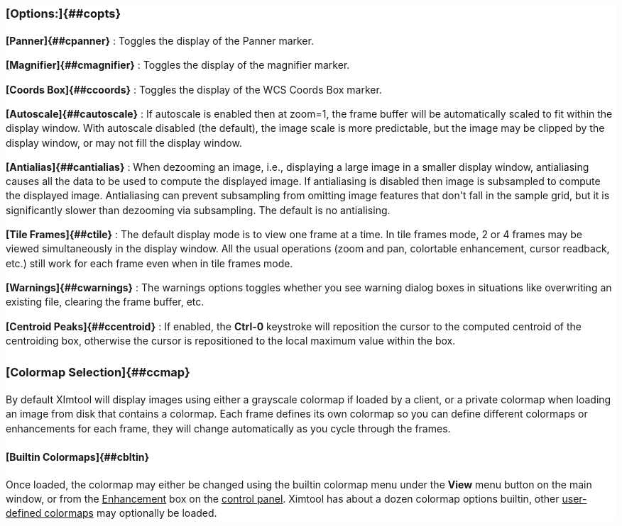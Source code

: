 ### [Options:]{##copts}

**[Panner]{##cpanner}**
:   Toggles the display of the Panner marker.

**[Magnifier]{##cmagnifier}**
:   Toggles the display of the magnifier marker.

**[Coords Box]{##ccoords}**
:   Toggles the display of the WCS Coords Box marker.

**[Autoscale]{##cautoscale}**
:   If autoscale is enabled then at zoom=1, the frame buffer will be
    automatically scaled to fit within the display window. With
    autoscale disabled (the default), the image scale is more
    predictable, but the image may be clipped by the display window, or
    may not fill the display window.

**[Antialias]{##cantialias}**
:   When dezooming an image, i.e., displaying a large image in a smaller
    display window, antialiasing causes all the data to be used to
    compute the displayed image. If antialiasing is disabled then image
    is subsampled to compute the displayed image. Antialiasing can
    prevent subsampling from omitting image features that don\'t fall in
    the sample grid, but it is significantly slower than dezooming via
    subsampling. The default is no antialising.

**[Tile Frames]{##ctile}**
:   The default display mode is to view one frame at a time. In tile
    frames mode, 2 or 4 frames may be viewed simultaneously in the
    display window. All the usual operations (zoom and pan, colortable
    enhancement, cursor readback, etc.) still work for each frame even
    when in tile frames mode.

**[Warnings]{##cwarnings}**
:   The warnings options toggles whether you see warning dialog boxes in
    situations like overwriting an existing file, clearing the frame
    buffer, etc.

**[Centroid Peaks]{##ccentroid}**
:   If enabled, the **Ctrl-0** keystroke will reposition the cursor to
    the computed centroid of the centroiding box, otherwise the cursor
    is repositioned to the local maximum value within the box.

### [Colormap Selection]{##ccmap}

By default XImtool will display images using either a grayscale colormap
if loaded by a client, or a private colormap when loading an image from
disk that contains a colormap. Each frame defines its own colormap so
you can define different colormaps or enhancements for each frame, they
will change automatically as you cycle through the frames.

#### [Builtin Colormaps]{##cbltin}

Once loaded, the colormap may either be changed using the builtin
colormap menu under the **View** menu button on the main window, or from
the [Enhancement](#cenhance) box on the [control panel](#control).
Ximtool has about a dozen colormap options builtin, other [user-defined
colormaps](#cuser) may optionally be loaded.
